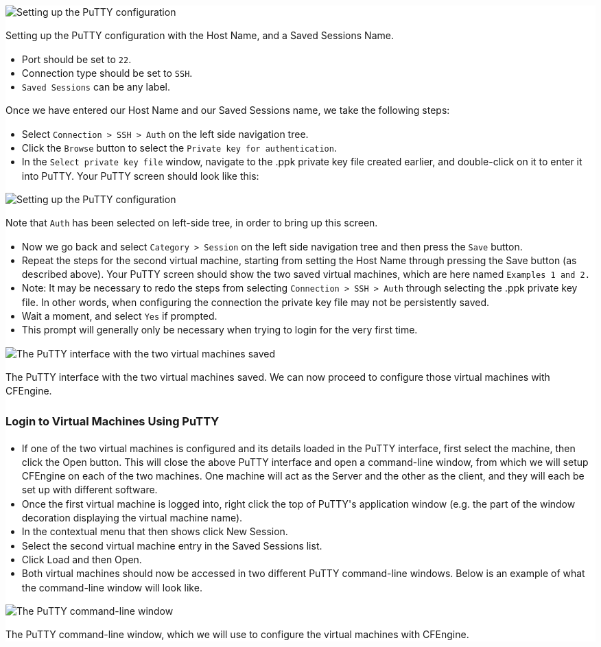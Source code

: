 ![Setting up the PuTTY configuration](Installing-CFE-on-AWS-4.png)

Setting up the PuTTY configuration with the Host Name, and a Saved Sessions Name.

  * Port should be set to `22`.
  * Connection type should be set to `SSH`.
  * `Saved Sessions` can be any label.

Once we have entered our Host Name and our Saved Sessions name, we take the following steps:
 * Select `Connection > SSH > Auth` on the left side navigation tree.
 * Click the `Browse` button to select the `Private key for authentication`.
 * In the `Select private key file` window, navigate to the .ppk private key file created earlier, and double-click on it to enter it into PuTTY. Your PuTTY screen should look like this:

![Setting up the PuTTY configuration](Installing-CFE-on-AWS-5.png)

Note that `Auth` has been selected on left-side tree, in order to bring up this screen.

 * Now we go back and select `Category > Session` on the left side navigation tree and then press the `Save` button.
 * Repeat the steps for the second virtual machine, starting from setting the Host Name through pressing the Save button (as described above). Your PuTTY screen should show the two saved virtual machines, which are here named `Examples 1 and 2.`
 * Note: It may be necessary to redo the steps from selecting `Connection > SSH > Auth` through selecting the .ppk private key file. In other words, when configuring the connection the private key file may not be persistently saved.
 * Wait a moment, and select `Yes` if prompted.
 * This prompt will generally only be necessary when trying to login for the very first time.

![The PuTTY interface with the two virtual machines saved](Installing-CFE-on-AWS-6.png)

The PuTTY interface with the two virtual machines saved. We can now proceed to configure those virtual machines with CFEngine.

### Login to Virtual Machines Using PuTTY ###

* If one of the two virtual machines is configured and its details loaded in the PuTTY interface, first select the machine, then click the Open button. This will close the above PuTTY interface and open a command-line window, from which we will setup CFEngine on each of the two machines. One machine will act as the Server and the other as the client, and they will each be set up with different software.
* Once the first virtual machine is logged into, right click the top of PuTTY's application window (e.g. the part of the window decoration displaying the virtual machine name).
* In the contextual menu that then shows click New Session.
* Select the second virtual machine entry in the Saved Sessions list.
* Click Load and then Open.
* Both virtual machines should now be accessed in two different PuTTY command-line windows. Below is an example of what the command-line window will look like.

![The PuTTY command-line window](Installing-CFE-on-AWS-7.png)

The PuTTY command-line window, which we will use to configure the virtual machines with CFEngine.
